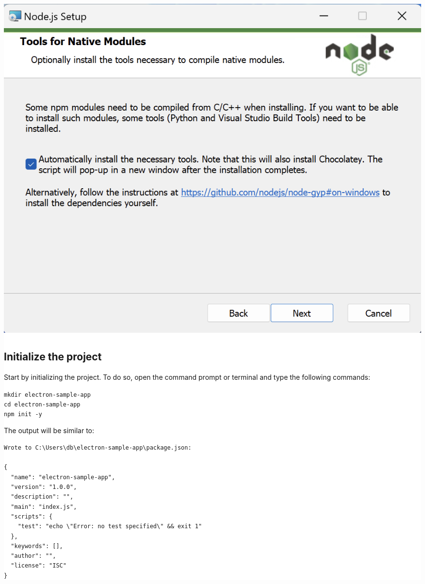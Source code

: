 ![fig1](Figures/01.png)

## Initialize the project
Start by initializing the project. To do so, open the command prompt or terminal and type the following commands:

```console
mkdir electron-sample-app
cd electron-sample-app
npm init -y
```

The output will be similar to:

```output
Wrote to C:\Users\db\electron-sample-app\package.json:

{
  "name": "electron-sample-app",
  "version": "1.0.0",
  "description": "",
  "main": "index.js",
  "scripts": {
    "test": "echo \"Error: no test specified\" && exit 1"
  },
  "keywords": [],
  "author": "",
  "license": "ISC"
}
```
